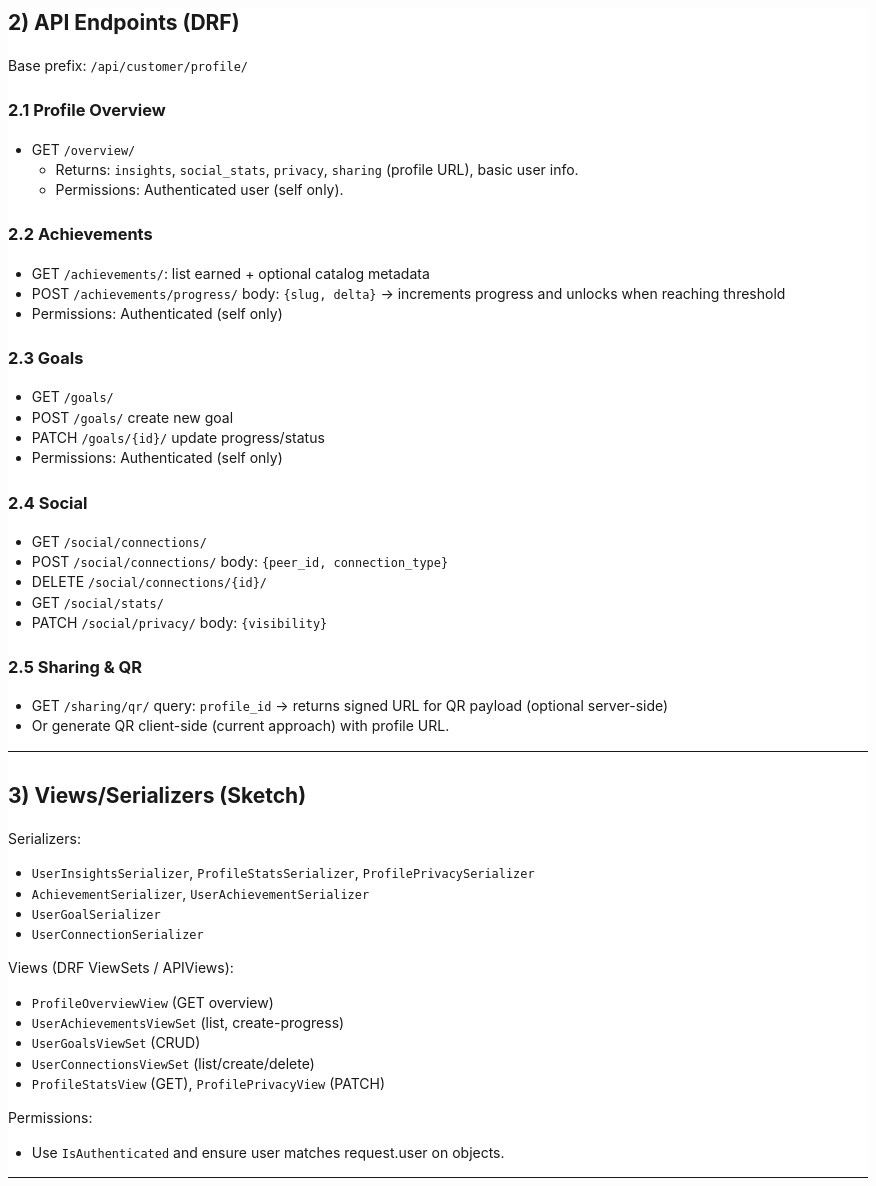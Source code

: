 
## 2) API Endpoints (DRF)

Base prefix: `/api/customer/profile/`

### 2.1 Profile Overview
- GET `/overview/`
  - Returns: `insights`, `social_stats`, `privacy`, `sharing` (profile URL), basic user info.
  - Permissions: Authenticated user (self only).

### 2.2 Achievements
- GET `/achievements/`: list earned + optional catalog metadata
- POST `/achievements/progress/` body: `{slug, delta}` → increments progress and unlocks when reaching threshold
- Permissions: Authenticated (self only)

### 2.3 Goals
- GET `/goals/`
- POST `/goals/` create new goal
- PATCH `/goals/{id}/` update progress/status
- Permissions: Authenticated (self only)

### 2.4 Social
- GET `/social/connections/`
- POST `/social/connections/` body: `{peer_id, connection_type}`
- DELETE `/social/connections/{id}/`
- GET `/social/stats/`
- PATCH `/social/privacy/` body: `{visibility}`

### 2.5 Sharing & QR
- GET `/sharing/qr/` query: `profile_id` → returns signed URL for QR payload (optional server-side)
- Or generate QR client-side (current approach) with profile URL.

---

## 3) Views/Serializers (Sketch)

Serializers:
- `UserInsightsSerializer`, `ProfileStatsSerializer`, `ProfilePrivacySerializer`
- `AchievementSerializer`, `UserAchievementSerializer`
- `UserGoalSerializer`
- `UserConnectionSerializer`

Views (DRF ViewSets / APIViews):
- `ProfileOverviewView` (GET overview)
- `UserAchievementsViewSet` (list, create-progress)
- `UserGoalsViewSet` (CRUD)
- `UserConnectionsViewSet` (list/create/delete)
- `ProfileStatsView` (GET), `ProfilePrivacyView` (PATCH)

Permissions:
- Use `IsAuthenticated` and ensure user matches request.user on objects.

---